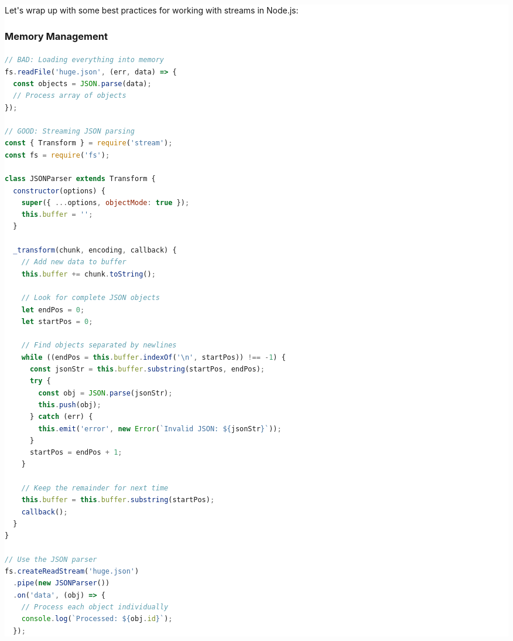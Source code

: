 Let's wrap up with some best practices for working with streams in Node.js:

### Memory Management

```javascript
// BAD: Loading everything into memory
fs.readFile('huge.json', (err, data) => {
  const objects = JSON.parse(data);
  // Process array of objects
});

// GOOD: Streaming JSON parsing
const { Transform } = require('stream');
const fs = require('fs');

class JSONParser extends Transform {
  constructor(options) {
    super({ ...options, objectMode: true });
    this.buffer = '';
  }

  _transform(chunk, encoding, callback) {
    // Add new data to buffer
    this.buffer += chunk.toString();
  
    // Look for complete JSON objects
    let endPos = 0;
    let startPos = 0;
  
    // Find objects separated by newlines
    while ((endPos = this.buffer.indexOf('\n', startPos)) !== -1) {
      const jsonStr = this.buffer.substring(startPos, endPos);
      try {
        const obj = JSON.parse(jsonStr);
        this.push(obj);
      } catch (err) {
        this.emit('error', new Error(`Invalid JSON: ${jsonStr}`));
      }
      startPos = endPos + 1;
    }
  
    // Keep the remainder for next time
    this.buffer = this.buffer.substring(startPos);
    callback();
  }
}

// Use the JSON parser
fs.createReadStream('huge.json')
  .pipe(new JSONParser())
  .on('data', (obj) => {
    // Process each object individually
    console.log(`Processed: ${obj.id}`);
  });
```
